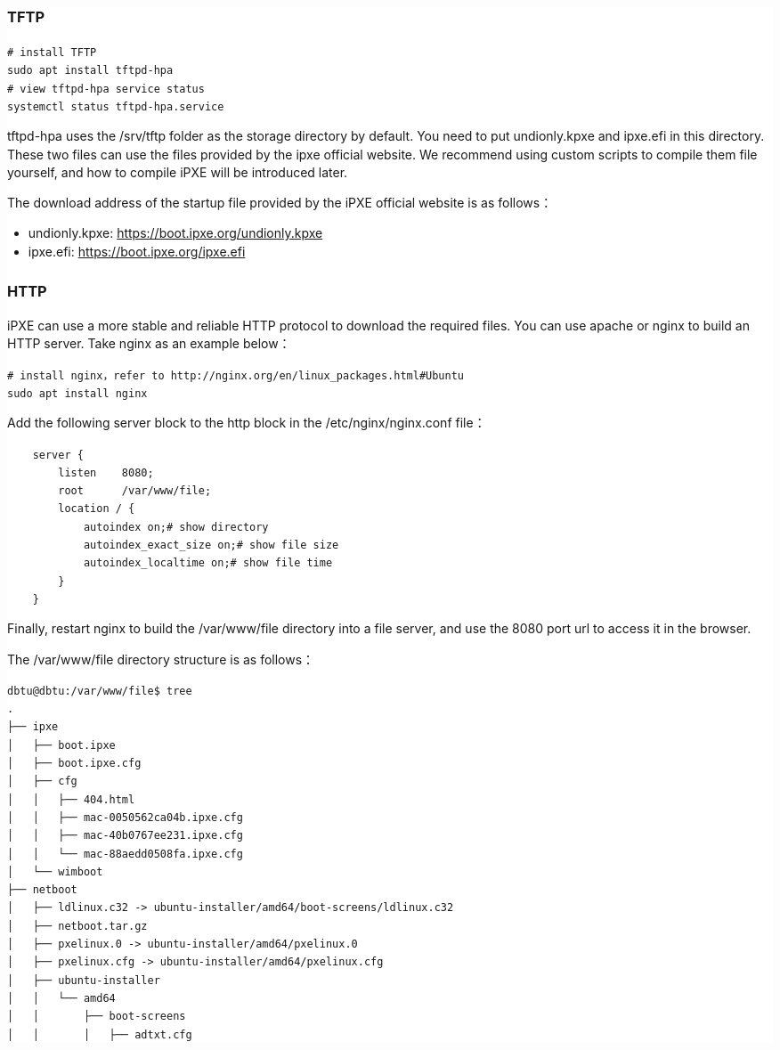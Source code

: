 ### TFTP

```
# install TFTP
sudo apt install tftpd-hpa
# view tftpd-hpa service status
systemctl status tftpd-hpa.service
```

tftpd-hpa uses the /srv/tftp folder as the storage directory by default. You need to put undionly.kpxe and ipxe.efi in this directory. These two files can use the files provided by the ipxe official website. We recommend using custom scripts to compile them file yourself, and how to compile iPXE will be introduced later.

The download address of the startup file provided by the iPXE official website is as follows：

- undionly.kpxe: https://boot.ipxe.org/undionly.kpxe
- ipxe.efi: https://boot.ipxe.org/ipxe.efi

### HTTP

iPXE can use a more stable and reliable HTTP protocol to download the required files. You can use apache or nginx to build an HTTP server. Take nginx as an example below：

```
# install nginx，refer to http://nginx.org/en/linux_packages.html#Ubuntu
sudo apt install nginx
```

Add the following server block to the http block in the /etc/nginx/nginx.conf file：

```
    server {
        listen    8080;
        root      /var/www/file;
        location / {
            autoindex on;# show directory
            autoindex_exact_size on;# show file size
            autoindex_localtime on;# show file time
        }
    }
```

Finally, restart nginx to build the /var/www/file directory into a file server, and use the 8080 port url to access it in the browser.

The /var/www/file directory structure is as follows：

```
dbtu@dbtu:/var/www/file$ tree
.
├── ipxe
│   ├── boot.ipxe
│   ├── boot.ipxe.cfg
│   ├── cfg
│   │   ├── 404.html
│   │   ├── mac-0050562ca04b.ipxe.cfg
│   │   ├── mac-40b0767ee231.ipxe.cfg
│   │   └── mac-88aedd0508fa.ipxe.cfg
│   └── wimboot
├── netboot
│   ├── ldlinux.c32 -> ubuntu-installer/amd64/boot-screens/ldlinux.c32
│   ├── netboot.tar.gz
│   ├── pxelinux.0 -> ubuntu-installer/amd64/pxelinux.0
│   ├── pxelinux.cfg -> ubuntu-installer/amd64/pxelinux.cfg
│   ├── ubuntu-installer
│   │   └── amd64
│   │       ├── boot-screens
│   │       │   ├── adtxt.cfg
```